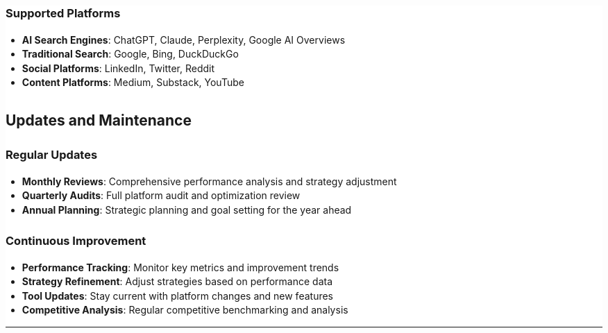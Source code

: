 ### Supported Platforms

- **AI Search Engines**: ChatGPT, Claude, Perplexity, Google AI Overviews
- **Traditional Search**: Google, Bing, DuckDuckGo
- **Social Platforms**: LinkedIn, Twitter, Reddit
- **Content Platforms**: Medium, Substack, YouTube

## Updates and Maintenance

### Regular Updates

- **Monthly Reviews**: Comprehensive performance analysis and strategy adjustment
- **Quarterly Audits**: Full platform audit and optimization review
- **Annual Planning**: Strategic planning and goal setting for the year ahead

### Continuous Improvement

- **Performance Tracking**: Monitor key metrics and improvement trends
- **Strategy Refinement**: Adjust strategies based on performance data
- **Tool Updates**: Stay current with platform changes and new features
- **Competitive Analysis**: Regular competitive benchmarking and analysis

---

<script type="application/ld+json">
{
  "@context": "https://schema.org",
  "@type": "WebPage",
  "name": "Neural Command User Documentation",
  "description": "Comprehensive user documentation for Neural Command's AI search optimization platform, featuring 9 specialized tools for authority monitoring, schema optimization, performance analytics, and AI search visibility enhancement.",
  "url": "https://neuralcommand.com/docs/user-guides",
  "author": {
    "@type": "Person",
    "name": "Neural Command Team"
  },
  "publisher": {
    "@type": "Organization",
    "name": "Neural Command",
    "url": "https://neuralcommand.com"
  },
  "datePublished": "2025-01-14",
  "dateModified": "2025-01-14",
  "breadcrumb": {
    "@type": "BreadcrumbList",
    "itemListElement": [
      {
        "@type": "ListItem",
        "position": 1,
        "name": "Home",
        "item": "https://neuralcommand.com"
      },
      {
        "@type": "ListItem",
        "position": 2,
        "name": "Documentation",
        "item": "https://neuralcommand.com/docs"
      },
      {
        "@type": "ListItem",
        "position": 3,
        "name": "User Guides",
        "item": "https://neuralcommand.com/docs/user-guides"